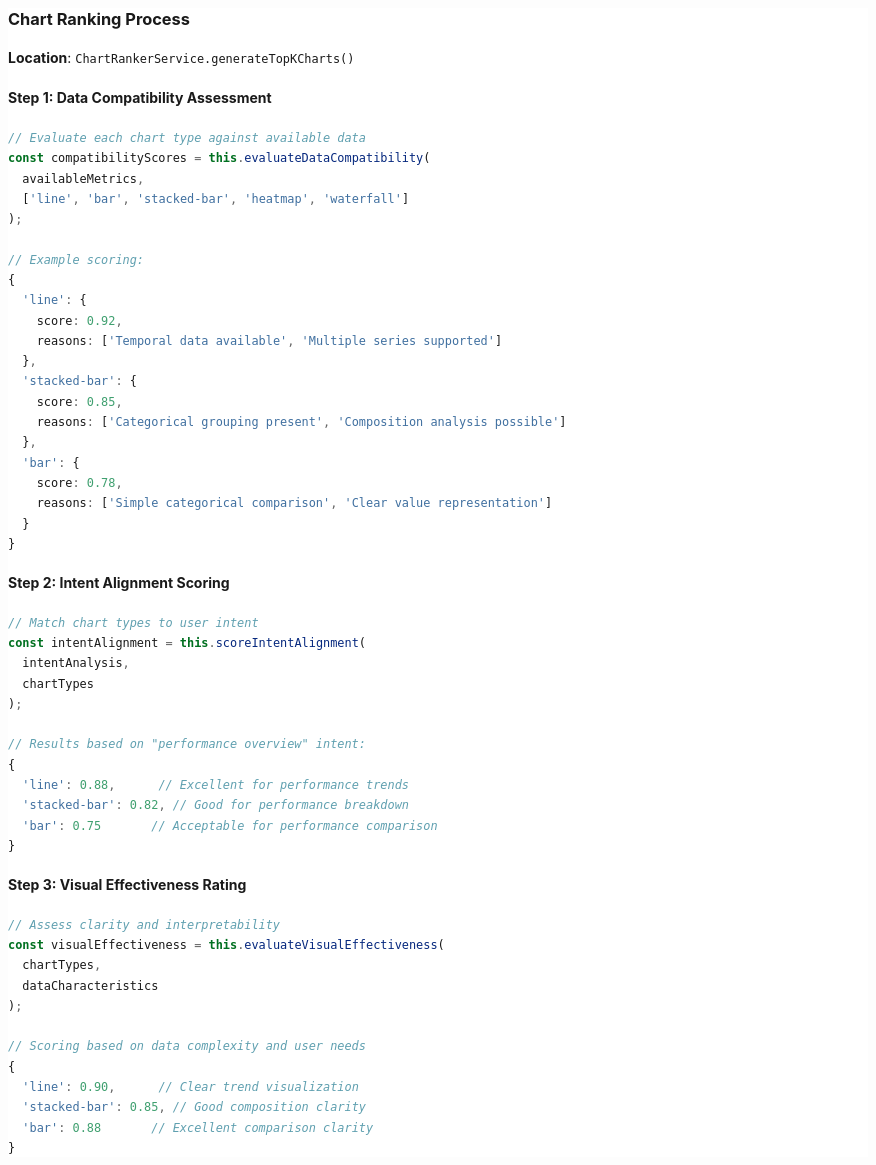### Chart Ranking Process

**Location**: `ChartRankerService.generateTopKCharts()`

#### Step 1: Data Compatibility Assessment
```typescript
// Evaluate each chart type against available data
const compatibilityScores = this.evaluateDataCompatibility(
  availableMetrics,
  ['line', 'bar', 'stacked-bar', 'heatmap', 'waterfall']
);

// Example scoring:
{
  'line': {
    score: 0.92,
    reasons: ['Temporal data available', 'Multiple series supported']
  },
  'stacked-bar': {
    score: 0.85, 
    reasons: ['Categorical grouping present', 'Composition analysis possible']
  },
  'bar': {
    score: 0.78,
    reasons: ['Simple categorical comparison', 'Clear value representation']
  }
}
```

#### Step 2: Intent Alignment Scoring  
```typescript
// Match chart types to user intent
const intentAlignment = this.scoreIntentAlignment(
  intentAnalysis,
  chartTypes
);

// Results based on "performance overview" intent:
{
  'line': 0.88,      // Excellent for performance trends
  'stacked-bar': 0.82, // Good for performance breakdown
  'bar': 0.75       // Acceptable for performance comparison
}
```

#### Step 3: Visual Effectiveness Rating
```typescript
// Assess clarity and interpretability
const visualEffectiveness = this.evaluateVisualEffectiveness(
  chartTypes,
  dataCharacteristics
);

// Scoring based on data complexity and user needs
{
  'line': 0.90,      // Clear trend visualization
  'stacked-bar': 0.85, // Good composition clarity  
  'bar': 0.88       // Excellent comparison clarity
}
```
